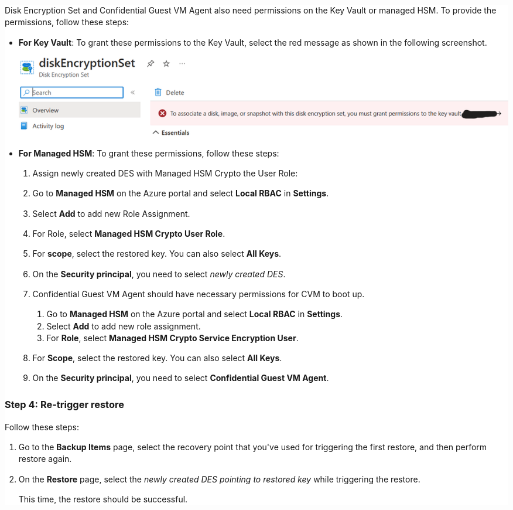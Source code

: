 Disk Encryption Set and Confidential Guest VM Agent also need permissions on the Key Vault or managed HSM. To provide the permissions, follow these steps:

- **For Key Vault**: To grant these permissions to the Key Vault, select the red message as shown in the following screenshot.

  ![Screenshot shows how to assign permissions to the Key Vault.](https://github.com/MicrosoftDocs/Backup-Confidential-VMs-with-CMK/blob/main/articles/media/backup-confidential-vm-with-customer-managed-key/assign-permissions-to-key-vault.png)

- **For Managed HSM**: To grant these permissions, follow these steps:

  1. Assign newly created DES with Managed HSM Crypto the User Role:

    1. Go to **Managed HSM** on the Azure portal and select **Local RBAC** in **Settings**.
    2. Select **Add** to add new Role Assignment.
    3. For Role, select **Managed HSM Crypto User Role**.
    4. For **scope**, select the restored key. You can also select **All Keys**.
    5. On the **Security principal**, you need to select *newly created DES*.

  2. Confidential Guest VM Agent should have necessary permissions for CVM to boot up.

     1. Go to **Managed HSM** on the Azure portal and select **Local RBAC** in **Settings**.
     2. Select **Add** to add new role assignment.
     3. For **Role**, select **Managed HSM Crypto Service Encryption User**.
    4. For **Scope**, select the restored key. You can also select **All Keys**.
    5. On the **Security principal**, you need to select **Confidential Guest VM Agent**.

### Step 4: Re-trigger restore

Follow these steps:

1. Go to the **Backup Items** page, select the recovery point that you've used for triggering the first restore, and then perform restore again.

2. On the **Restore** page, select the *newly created DES pointing to restored key* while triggering the restore.

   This time, the restore should be successful.
